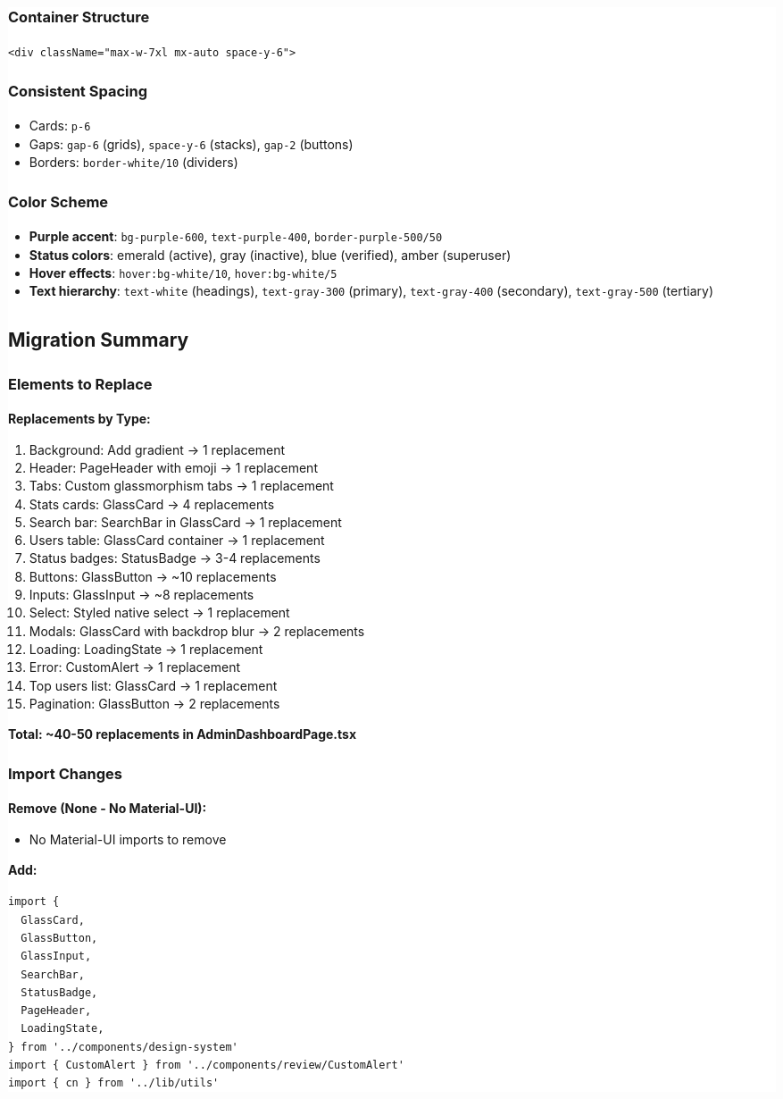 ### Container Structure
```tsx
<div className="max-w-7xl mx-auto space-y-6">
```

### Consistent Spacing
- Cards: `p-6`
- Gaps: `gap-6` (grids), `space-y-6` (stacks), `gap-2` (buttons)
- Borders: `border-white/10` (dividers)

### Color Scheme
- **Purple accent**: `bg-purple-600`, `text-purple-400`, `border-purple-500/50`
- **Status colors**: emerald (active), gray (inactive), blue (verified), amber (superuser)
- **Hover effects**: `hover:bg-white/10`, `hover:bg-white/5`
- **Text hierarchy**: `text-white` (headings), `text-gray-300` (primary), `text-gray-400` (secondary), `text-gray-500` (tertiary)

## Migration Summary

### Elements to Replace

**Replacements by Type:**
1. Background: Add gradient → 1 replacement
2. Header: PageHeader with emoji → 1 replacement
3. Tabs: Custom glassmorphism tabs → 1 replacement
4. Stats cards: GlassCard → 4 replacements
5. Search bar: SearchBar in GlassCard → 1 replacement
6. Users table: GlassCard container → 1 replacement
7. Status badges: StatusBadge → 3-4 replacements
8. Buttons: GlassButton → ~10 replacements
9. Inputs: GlassInput → ~8 replacements
10. Select: Styled native select → 1 replacement
11. Modals: GlassCard with backdrop blur → 2 replacements
12. Loading: LoadingState → 1 replacement
13. Error: CustomAlert → 1 replacement
14. Top users list: GlassCard → 1 replacement
15. Pagination: GlassButton → 2 replacements

**Total: ~40-50 replacements in AdminDashboardPage.tsx**

### Import Changes

**Remove (None - No Material-UI):**
- No Material-UI imports to remove

**Add:**
```tsx
import {
  GlassCard,
  GlassButton,
  GlassInput,
  SearchBar,
  StatusBadge,
  PageHeader,
  LoadingState,
} from '../components/design-system'
import { CustomAlert } from '../components/review/CustomAlert'
import { cn } from '../lib/utils'
```
